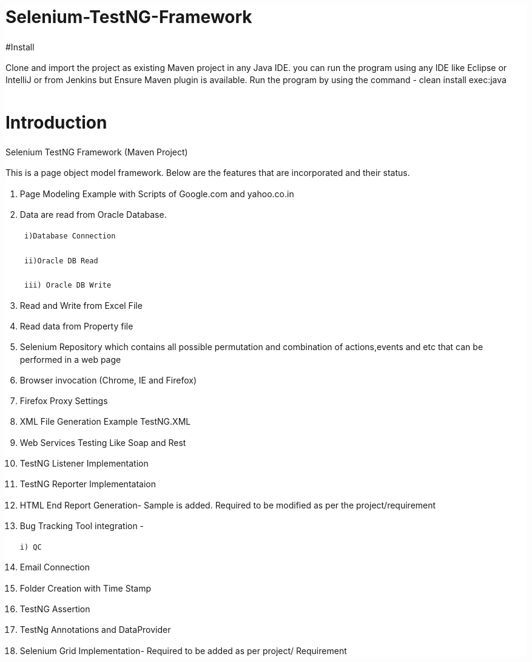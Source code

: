 # Selenium-TestNG-Framework

#Install

Clone and import the project as existing Maven project in any Java IDE.
you can run the program using any IDE like Eclipse or IntelliJ or from Jenkins but Ensure Maven plugin is available. 
Run the program by using the command - clean install exec:java

# Introduction
Selenium TestNG Framework (Maven Project)

This is a page object model framework. Below are the features that are incorporated and their status.

1) Page Modeling Example with Scripts of Google.com and yahoo.co.in

2) Data are read from Oracle Database. 

        i)Database Connection
    
        ii)Oracle DB Read
    
        iii) Oracle DB Write

3) Read and Write from Excel File

4) Read data from Property file

5) Selenium Repository which contains all possible permutation and  combination of actions,events and etc that can be performed in a web page

6) Browser invocation (Chrome, IE and Firefox)

7) Firefox Proxy Settings

8) XML File Generation Example TestNG.XML

9) Web Services Testing Like Soap and Rest

10) TestNG Listener Implementation

11) TestNG Reporter Implementataion 

12) HTML End Report Generation- Sample is added. Required to be modified as per the project/requirement

13) Bug Tracking Tool integration - 
        
        i) QC  
 
14) Email Connection 

15) Folder Creation with Time Stamp 

16) TestNG Assertion 

17) TestNg Annotations and DataProvider 

18) Selenium Grid Implementation- Required to be added as per project/ Requirement
